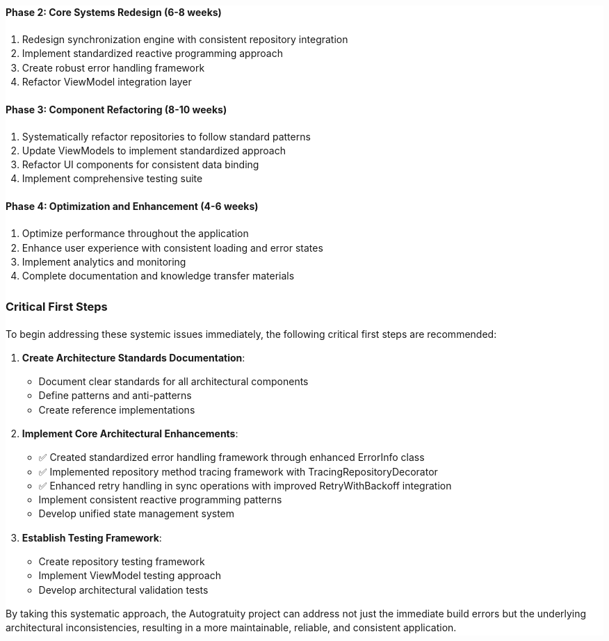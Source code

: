 #### Phase 2: Core Systems Redesign (6-8 weeks)
1. Redesign synchronization engine with consistent repository integration
2. Implement standardized reactive programming approach
3. Create robust error handling framework
4. Refactor ViewModel integration layer

#### Phase 3: Component Refactoring (8-10 weeks)
1. Systematically refactor repositories to follow standard patterns
2. Update ViewModels to implement standardized approach
3. Refactor UI components for consistent data binding
4. Implement comprehensive testing suite

#### Phase 4: Optimization and Enhancement (4-6 weeks)
1. Optimize performance throughout the application
2. Enhance user experience with consistent loading and error states
3. Implement analytics and monitoring
4. Complete documentation and knowledge transfer materials

### Critical First Steps

To begin addressing these systemic issues immediately, the following critical first steps are recommended:

1. **Create Architecture Standards Documentation**:
   - Document clear standards for all architectural components
   - Define patterns and anti-patterns
   - Create reference implementations

2. **Implement Core Architectural Enhancements**:
   - ✅ Created standardized error handling framework through enhanced ErrorInfo class
   - ✅ Implemented repository method tracing framework with TracingRepositoryDecorator
   - ✅ Enhanced retry handling in sync operations with improved RetryWithBackoff integration
   - Implement consistent reactive programming patterns
   - Develop unified state management system

3. **Establish Testing Framework**:
   - Create repository testing framework
   - Implement ViewModel testing approach
   - Develop architectural validation tests

By taking this systematic approach, the Autogratuity project can address not just the immediate build errors but the underlying architectural inconsistencies, resulting in a more maintainable, reliable, and consistent application.
